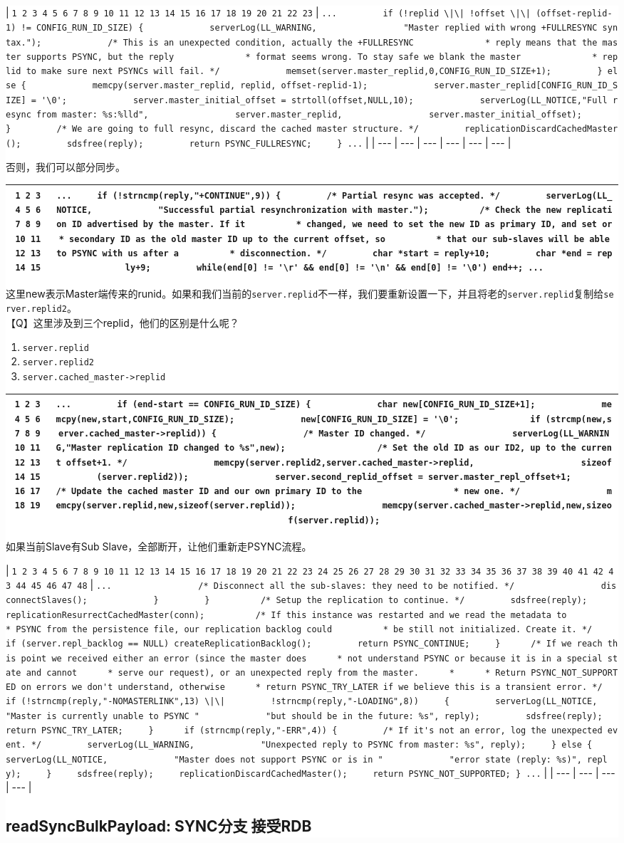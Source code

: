 | ``` 1 2 3 4 5 6 7 8 9 10 11 12 13 14 15 16 17 18 19 20 21 22 23 ``` | ``` ...         if (!replid \|\| !offset \|\| (offset-replid-1) != CONFIG_RUN_ID_SIZE) {             serverLog(LL_WARNING,                 "Master replied with wrong +FULLRESYNC syntax.");             /* This is an unexpected condition, actually the +FULLRESYNC              * reply means that the master supports PSYNC, but the reply              * format seems wrong. To stay safe we blank the master              * replid to make sure next PSYNCs will fail. */             memset(server.master_replid,0,CONFIG_RUN_ID_SIZE+1);         } else {             memcpy(server.master_replid, replid, offset-replid-1);             server.master_replid[CONFIG_RUN_ID_SIZE] = '\0';             server.master_initial_offset = strtoll(offset,NULL,10);             serverLog(LL_NOTICE,"Full resync from master: %s:%lld",                 server.master_replid,                 server.master_initial_offset);         }         /* We are going to full resync, discard the cached master structure. */         replicationDiscardCachedMaster();         sdsfree(reply);         return PSYNC_FULLRESYNC;     } ... ``` |
| --- | --- | --- | --- | --- | --- |

否则，我们可以部分同步。

| ``` 1 2 3 4 5 6 7 8 9 10 11 12 13 14 15 ``` | ``` ...     if (!strncmp(reply,"+CONTINUE",9)) {         /* Partial resync was accepted. */         serverLog(LL_NOTICE,             "Successful partial resynchronization with master.");          /* Check the new replication ID advertised by the master. If it          * changed, we need to set the new ID as primary ID, and set or          * secondary ID as the old master ID up to the current offset, so          * that our sub-slaves will be able to PSYNC with us after a          * disconnection. */         char *start = reply+10;         char *end = reply+9;         while(end[0] != '\r' && end[0] != '\n' && end[0] != '\0') end++; ... ``` |
| --- | --- |

这里new表示Master端传来的runid。如果和我们当前的`server.replid`不一样，我们要重新设置一下，并且将老的`server.replid`复制给`server.replid2`。  
【Q】这里涉及到三个replid，他们的区别是什么呢？

1. `server.replid`
2. `server.replid2`
3. `server.cached_master->replid`

| ``` 1 2 3 4 5 6 7 8 9 10 11 12 13 14 15 16 17 18 19 ``` | ``` ...         if (end-start == CONFIG_RUN_ID_SIZE) {             char new[CONFIG_RUN_ID_SIZE+1];             memcpy(new,start,CONFIG_RUN_ID_SIZE);             new[CONFIG_RUN_ID_SIZE] = '\0';              if (strcmp(new,server.cached_master->replid)) {                 /* Master ID changed. */                 serverLog(LL_WARNING,"Master replication ID changed to %s",new);                  /* Set the old ID as our ID2, up to the current offset+1. */                 memcpy(server.replid2,server.cached_master->replid,                     sizeof(server.replid2));                 server.second_replid_offset = server.master_repl_offset+1;                  /* Update the cached master ID and our own primary ID to the                  * new one. */                 memcpy(server.replid,new,sizeof(server.replid));                 memcpy(server.cached_master->replid,new,sizeof(server.replid)); ``` |
| --- | --- |

如果当前Slave有Sub Slave，全部断开，让他们重新走PSYNC流程。

| ``` 1 2 3 4 5 6 7 8 9 10 11 12 13 14 15 16 17 18 19 20 21 22 23 24 25 26 27 28 29 30 31 32 33 34 35 36 37 38 39 40 41 42 43 44 45 46 47 48 ``` | ``` ...                 /* Disconnect all the sub-slaves: they need to be notified. */                 disconnectSlaves();             }         }          /* Setup the replication to continue. */         sdsfree(reply);         replicationResurrectCachedMaster(conn);          /* If this instance was restarted and we read the metadata to          * PSYNC from the persistence file, our replication backlog could          * be still not initialized. Create it. */         if (server.repl_backlog == NULL) createReplicationBacklog();         return PSYNC_CONTINUE;     }      /* If we reach this point we received either an error (since the master does      * not understand PSYNC or because it is in a special state and cannot      * serve our request), or an unexpected reply from the master.      *      * Return PSYNC_NOT_SUPPORTED on errors we don't understand, otherwise      * return PSYNC_TRY_LATER if we believe this is a transient error. */      if (!strncmp(reply,"-NOMASTERLINK",13) \|\|         !strncmp(reply,"-LOADING",8))     {         serverLog(LL_NOTICE,             "Master is currently unable to PSYNC "             "but should be in the future: %s", reply);         sdsfree(reply);         return PSYNC_TRY_LATER;     }      if (strncmp(reply,"-ERR",4)) {         /* If it's not an error, log the unexpected event. */         serverLog(LL_WARNING,             "Unexpected reply to PSYNC from master: %s", reply);     } else {         serverLog(LL_NOTICE,             "Master does not support PSYNC or is in "             "error state (reply: %s)", reply);     }     sdsfree(reply);     replicationDiscardCachedMaster();     return PSYNC_NOT_SUPPORTED; } ... ``` |
| --- | --- | --- | --- |

## readSyncBulkPayload: SYNC分支 接受RDB
